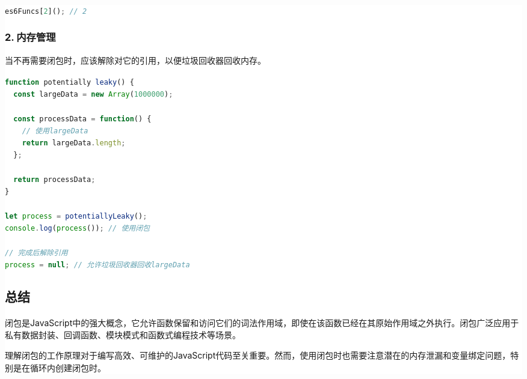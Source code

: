 ```javascript
es6Funcs[2](); // 2
```

### 2. 内存管理

当不再需要闭包时，应该解除对它的引用，以便垃圾回收器回收内存。

```javascript
function potentially leaky() {
  const largeData = new Array(1000000);
  
  const processData = function() {
    // 使用largeData
    return largeData.length;
  };
  
  return processData;
}

let process = potentiallyLeaky();
console.log(process()); // 使用闭包

// 完成后解除引用
process = null; // 允许垃圾回收器回收largeData
```

## 总结

闭包是JavaScript中的强大概念，它允许函数保留和访问它们的词法作用域，即使在该函数已经在其原始作用域之外执行。闭包广泛应用于私有数据封装、回调函数、模块模式和函数式编程技术等场景。

理解闭包的工作原理对于编写高效、可维护的JavaScript代码至关重要。然而，使用闭包时也需要注意潜在的内存泄漏和变量绑定问题，特别是在循环内创建闭包时。 